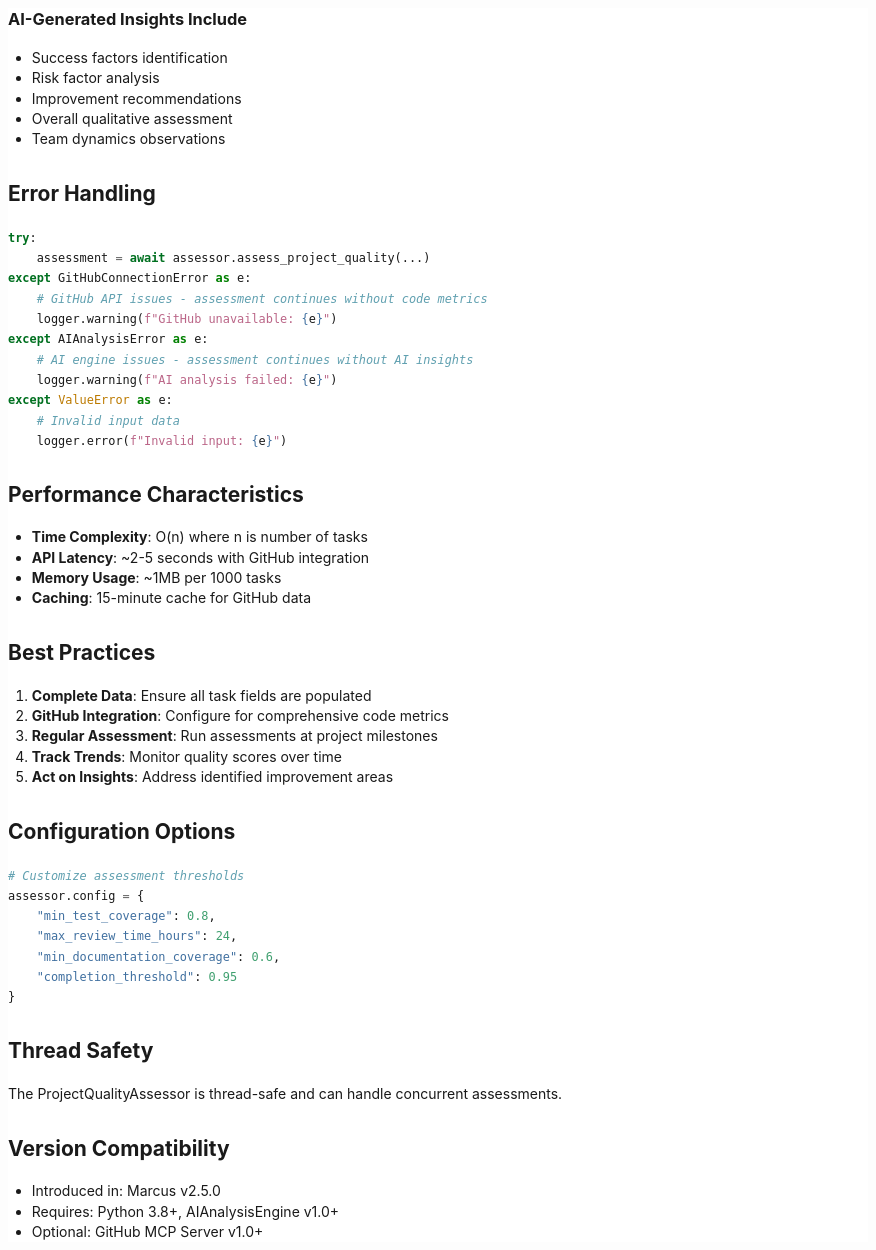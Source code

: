 ### AI-Generated Insights Include

- Success factors identification
- Risk factor analysis
- Improvement recommendations
- Overall qualitative assessment
- Team dynamics observations

## Error Handling

```python
try:
    assessment = await assessor.assess_project_quality(...)
except GitHubConnectionError as e:
    # GitHub API issues - assessment continues without code metrics
    logger.warning(f"GitHub unavailable: {e}")
except AIAnalysisError as e:
    # AI engine issues - assessment continues without AI insights
    logger.warning(f"AI analysis failed: {e}")
except ValueError as e:
    # Invalid input data
    logger.error(f"Invalid input: {e}")
```

## Performance Characteristics

- **Time Complexity**: O(n) where n is number of tasks
- **API Latency**: ~2-5 seconds with GitHub integration
- **Memory Usage**: ~1MB per 1000 tasks
- **Caching**: 15-minute cache for GitHub data

## Best Practices

1. **Complete Data**: Ensure all task fields are populated
2. **GitHub Integration**: Configure for comprehensive code metrics
3. **Regular Assessment**: Run assessments at project milestones
4. **Track Trends**: Monitor quality scores over time
5. **Act on Insights**: Address identified improvement areas

## Configuration Options

```python
# Customize assessment thresholds
assessor.config = {
    "min_test_coverage": 0.8,
    "max_review_time_hours": 24,
    "min_documentation_coverage": 0.6,
    "completion_threshold": 0.95
}
```

## Thread Safety

The ProjectQualityAssessor is thread-safe and can handle concurrent assessments.

## Version Compatibility

- Introduced in: Marcus v2.5.0
- Requires: Python 3.8+, AIAnalysisEngine v1.0+
- Optional: GitHub MCP Server v1.0+
